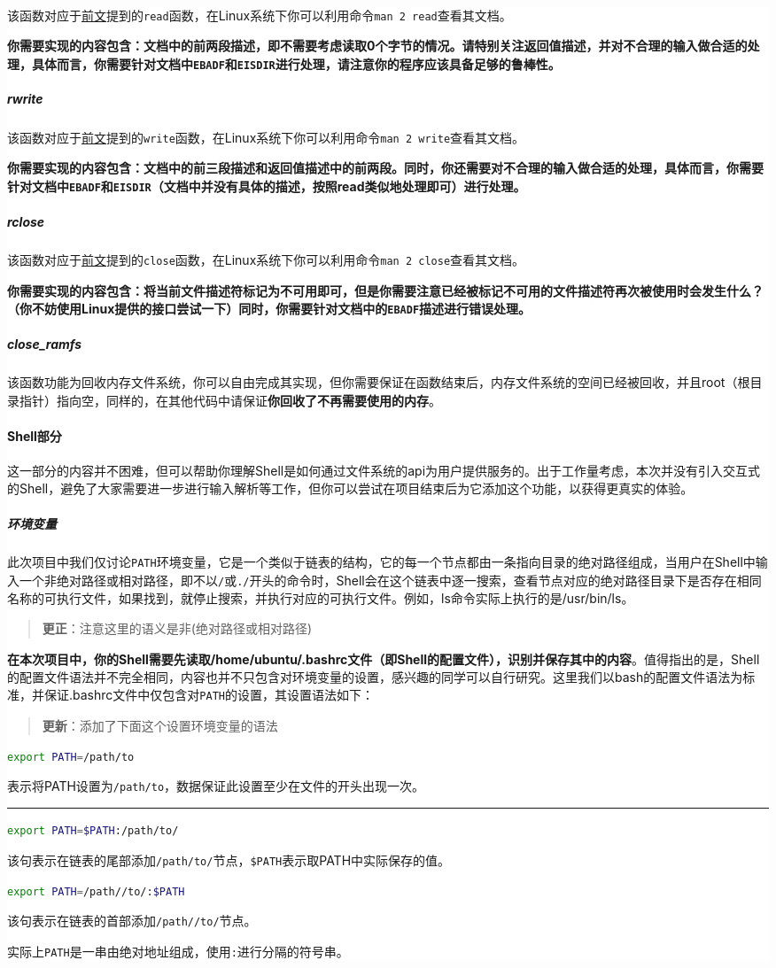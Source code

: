 该函数对应于[前文](#RefToSysFunc)提到的`read`函数，在Linux系统下你可以利用命令`man 2 read`查看其文档。

**你需要实现的内容包含：文档中的前两段描述，即不需要考虑读取0个字节的情况。请特别关注返回值描述，并对不合理的输入做合适的处理，具体而言，你需要针对文档中`EBADF`和`EISDIR`进行处理，请注意你的程序应该具备足够的鲁棒性。**

##### rwrite

该函数对应于[前文](#RefToSysFunc)提到的`write`函数，在Linux系统下你可以利用命令`man 2 write`查看其文档。

**你需要实现的内容包含：文档中的前三段描述和返回值描述中的前两段。同时，你还需要对不合理的输入做合适的处理，具体而言，你需要针对文档中`EBADF`和`EISDIR`（文档中并没有具体的描述，按照read类似地处理即可）进行处理。**

##### rclose

该函数对应于[前文](#RefToSysFunc)提到的`close`函数，在Linux系统下你可以利用命令`man 2 close`查看其文档。

**你需要实现的内容包含：将当前文件描述符标记为不可用即可，但是你需要注意已经被标记不可用的文件描述符再次被使用时会发生什么？（你不妨使用Linux提供的接口尝试一下）同时，你需要针对文档中的`EBADF`描述进行错误处理。**

##### close_ramfs

该函数功能为回收内存文件系统，你可以自由完成其实现，但你需要保证在函数结束后，内存文件系统的空间已经被回收，并且root（根目录指针）指向空，同样的，在其他代码中请保证**你回收了不再需要使用的内存**。

#### Shell部分

这一部分的内容并不困难，但可以帮助你理解Shell是如何通过文件系统的api为用户提供服务的。出于工作量考虑，本次并没有引入交互式的Shell，避免了大家需要进一步进行输入解析等工作，但你可以尝试在项目结束后为它添加这个功能，以获得更真实的体验。

##### 环境变量

此次项目中我们仅讨论`PATH`环境变量，它是一个类似于链表的结构，它的每一个节点都由一条指向目录的绝对路径组成，当用户在Shell中输入一个非绝对路径或相对路径，即不以`/`或`./`开头的命令时，Shell会在这个链表中逐一搜索，查看节点对应的绝对路径目录下是否存在相同名称的可执行文件，如果找到，就停止搜索，并执行对应的可执行文件。例如，ls命令实际上执行的是/usr/bin/ls。

> **更正**：注意这里的语义是非(绝对路径或相对路径)

**在本次项目中，你的Shell需要先读取/home/ubuntu/.bashrc文件（即Shell的配置文件），识别并保存其中的内容**。值得指出的是，Shell的配置文件语法并不完全相同，内容也并不只包含对环境变量的设置，感兴趣的同学可以自行研究。这里我们以bash的配置文件语法为标准，并保证.bashrc文件中仅包含对`PATH`的设置，其设置语法如下：

> **更新**：添加了下面这个设置环境变量的语法
```bash
export PATH=/path/to
```
表示将PATH设置为`/path/to`，数据保证此设置至少在文件的开头出现一次。

****

```bash
export PATH=$PATH:/path/to/
```

该句表示在链表的尾部添加`/path/to/`节点，`$PATH`表示取PATH中实际保存的值。

```bash
export PATH=/path//to/:$PATH
```

该句表示在链表的首部添加`/path//to/`节点。

实际上`PATH`是一串由绝对地址组成，使用`:`进行分隔的符号串。
